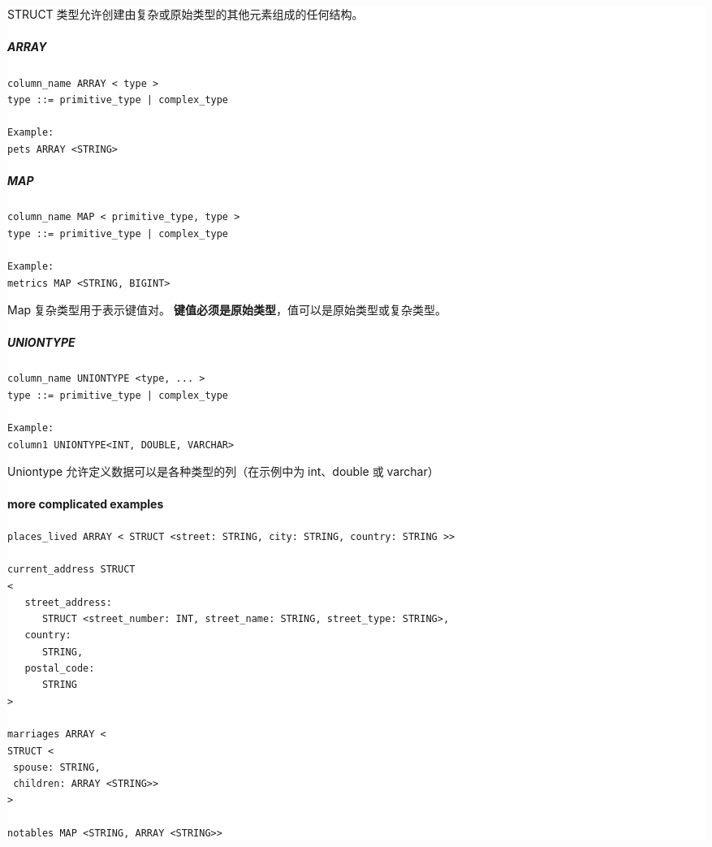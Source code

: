 STRUCT 类型允许创建由复杂或原始类型的其他元素组成的任何结构。

##### ARRAY
```
column_name ARRAY < type >
type ::= primitive_type | complex_type

Example:
pets ARRAY <STRING>
```

##### MAP
```
column_name MAP < primitive_type, type >
type ::= primitive_type | complex_type

Example:
metrics MAP <STRING, BIGINT>
```
Map 复杂类型用于表示键值对。 **键值必须是原始类型**，值可以是原始类型或复杂类型。

##### UNIONTYPE
```
column_name UNIONTYPE <type, ... >
type ::= primitive_type | complex_type

Example:
column1 UNIONTYPE<INT, DOUBLE, VARCHAR>
```

Uniontype 允许定义数据可以是各种类型的列（在示例中为 int、double 或 varchar）

#### more complicated examples
```
places_lived ARRAY < STRUCT <street: STRING, city: STRING, country: STRING >>

current_address STRUCT 
< 
   street_address: 
      STRUCT <street_number: INT, street_name: STRING, street_type: STRING>, 
   country: 
      STRING, 
   postal_code: 
      STRING 
>

marriages ARRAY < 
STRUCT <
 spouse: STRING,
 children: ARRAY <STRING>>
>

notables MAP <STRING, ARRAY <STRING>>
```

